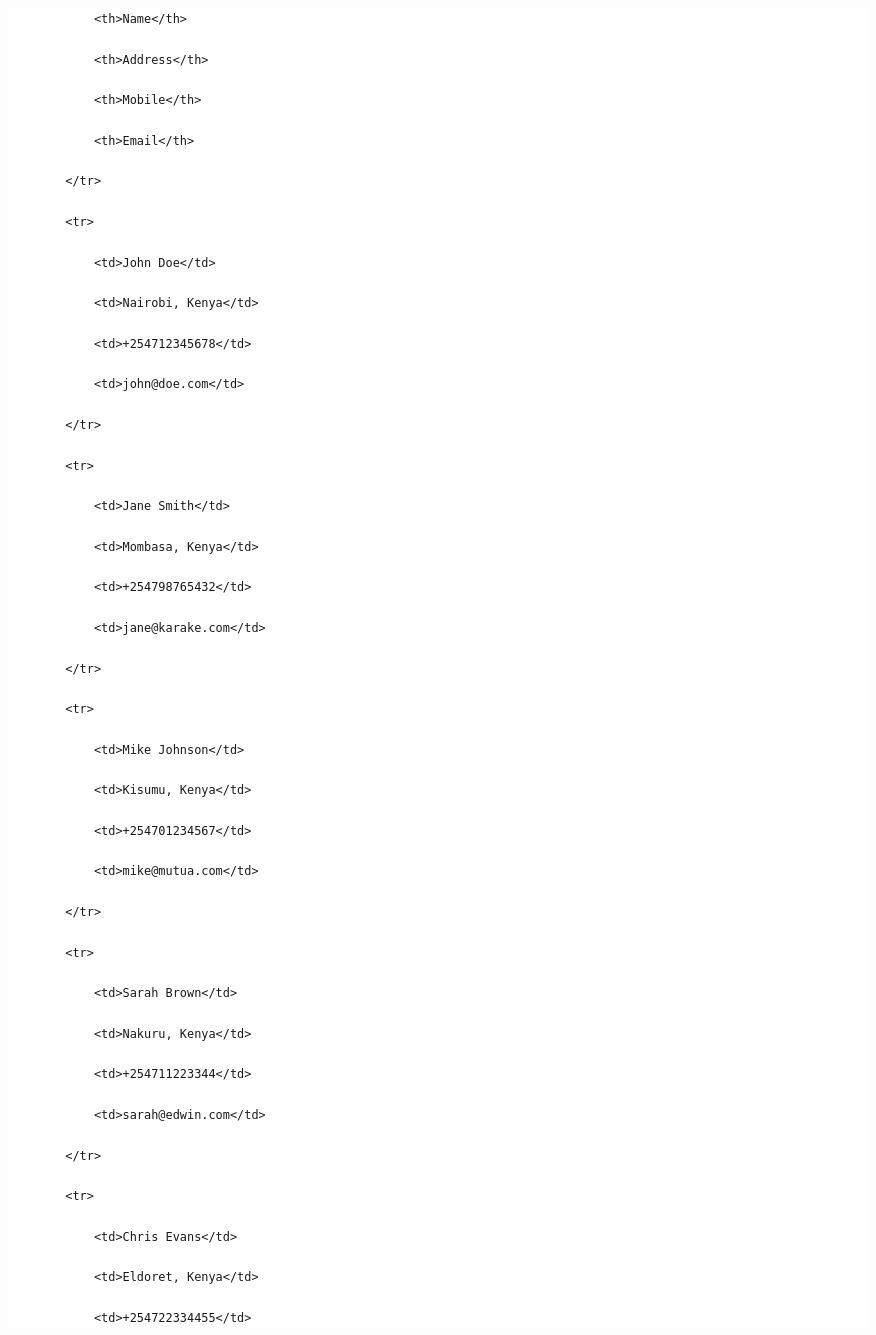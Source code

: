                 <th>Name</th>
                
                <th>Address</th>
                
                <th>Mobile</th>
                
                <th>Email</th>
                
            </tr>
            
            <tr>
            
                <td>John Doe</td>
                
                <td>Nairobi, Kenya</td>
                
                <td>+254712345678</td>
                
                <td>john@doe.com</td>
                
            </tr>
            
            <tr>
            
                <td>Jane Smith</td>
                
                <td>Mombasa, Kenya</td>
                
                <td>+254798765432</td>
                
                <td>jane@karake.com</td>
                
            </tr>
            
            <tr>
            
                <td>Mike Johnson</td>
                
                <td>Kisumu, Kenya</td>
                
                <td>+254701234567</td>
                
                <td>mike@mutua.com</td>
                
            </tr>
            
            <tr>
            
                <td>Sarah Brown</td>
                
                <td>Nakuru, Kenya</td>
                
                <td>+254711223344</td>
                
                <td>sarah@edwin.com</td>
                
            </tr>
            
            <tr>
            
                <td>Chris Evans</td>
                
                <td>Eldoret, Kenya</td>
                
                <td>+254722334455</td>
                